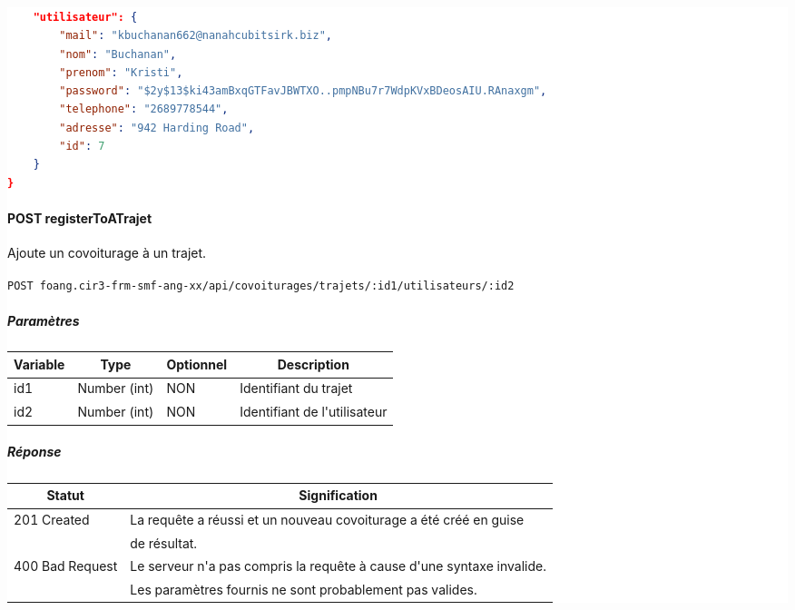 ```json
    "utilisateur": {
        "mail": "kbuchanan662@nanahcubitsirk.biz",
        "nom": "Buchanan",
        "prenom": "Kristi",
        "password": "$2y$13$ki43amBxqGTFavJBWTXO..pmpNBu7r7WdpKVxBDeosAIU.RAnaxgm",
        "telephone": "2689778544",
        "adresse": "942 Harding Road",
        "id": 7
    }
}
```

#### <span class="post">POST</span> registerToATrajet

Ajoute un covoiturage à un trajet.

`POST foang.cir3-frm-smf-ang-xx/api/covoiturages/trajets/:id1/utilisateurs/:id2`

##### Paramètres
| Variable        | Type                        | Optionnel | Description                            |
| --------------- | --------------------------- | --------- | -------------------------------------- |
| id1             | Number (int)                | NON       | Identifiant du trajet                  |  
| id2             | Number (int)                | NON       | Identifiant de l'utilisateur           |

##### Réponse
| Statut          | Signification                                                             |
| --------------- | ------------------------------------------------------------------------- |
| 201 Created     | La requête a réussi et un nouveau covoiturage a été créé en guise         |
|                 | de résultat.                                                              |
| 400 Bad Request | Le serveur n'a pas compris la requête à cause d'une syntaxe invalide.     |
|                 | Les paramètres fournis ne sont probablement pas valides.                  |